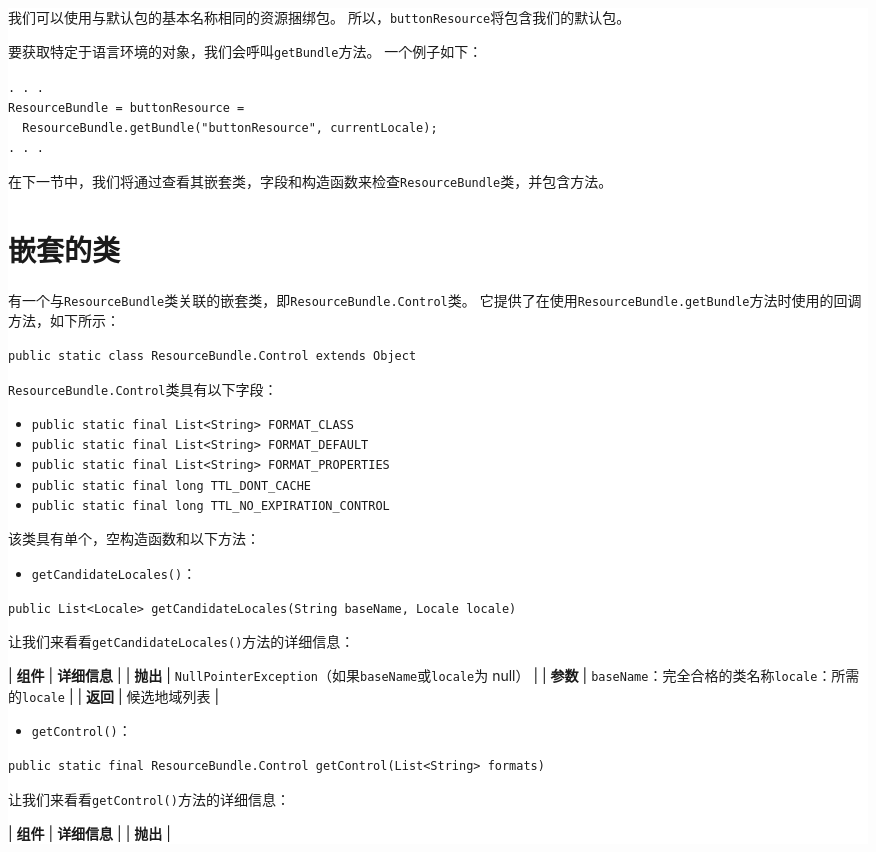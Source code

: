 我们可以使用与默认包的基本名称相同的资源捆绑包。 所以，`buttonResource`将包含我们的默认包。

要获取特定于语言环境的对象，我们会呼叫`getBundle`方法。 一个例子如下：

```
. . .
ResourceBundle = buttonResource = 
  ResourceBundle.getBundle("buttonResource", currentLocale);
. . .
```

在下一节中，我们将通过查看其嵌套类，字段和构造函数来检查`ResourceBundle`类，并包含方法。

# 嵌套的类

有一个与`ResourceBundle`类关联的嵌套类，即`ResourceBundle.Control`类。 它提供了在使用`ResourceBundle.getBundle`方法时使用的回调方法，如下所示：

```
public static class ResourceBundle.Control extends Object
```

`ResourceBundle.Control`类具有以下字段：

*   `public static final List<String> FORMAT_CLASS`
*   `public static final List<String> FORMAT_DEFAULT`
*   `public static final List<String> FORMAT_PROPERTIES`
*   `public static final long TTL_DONT_CACHE`
*   `public static final long TTL_NO_EXPIRATION_CONTROL`

该类具有单个，空构造函数和以下方法：

*   `getCandidateLocales()`：

```
public List<Locale> getCandidateLocales(String baseName, Locale locale)
```

让我们来看看`getCandidateLocales()`方法的详细信息：

| **组件** | **详细信息** |
| **抛出** | `NullPointerException`（如果`baseName`或`locale`为 null） |
| **参数** | `baseName`：完全合格的类名称`locale`：所需的`locale` |
| **返回** | 候选地域列表 |

*   `getControl()`：

```
public static final ResourceBundle.Control getControl(List<String> formats)
```

让我们来看看`getControl()`方法的详细信息：

| **组件** | **详细信息** |
| **抛出** | 
